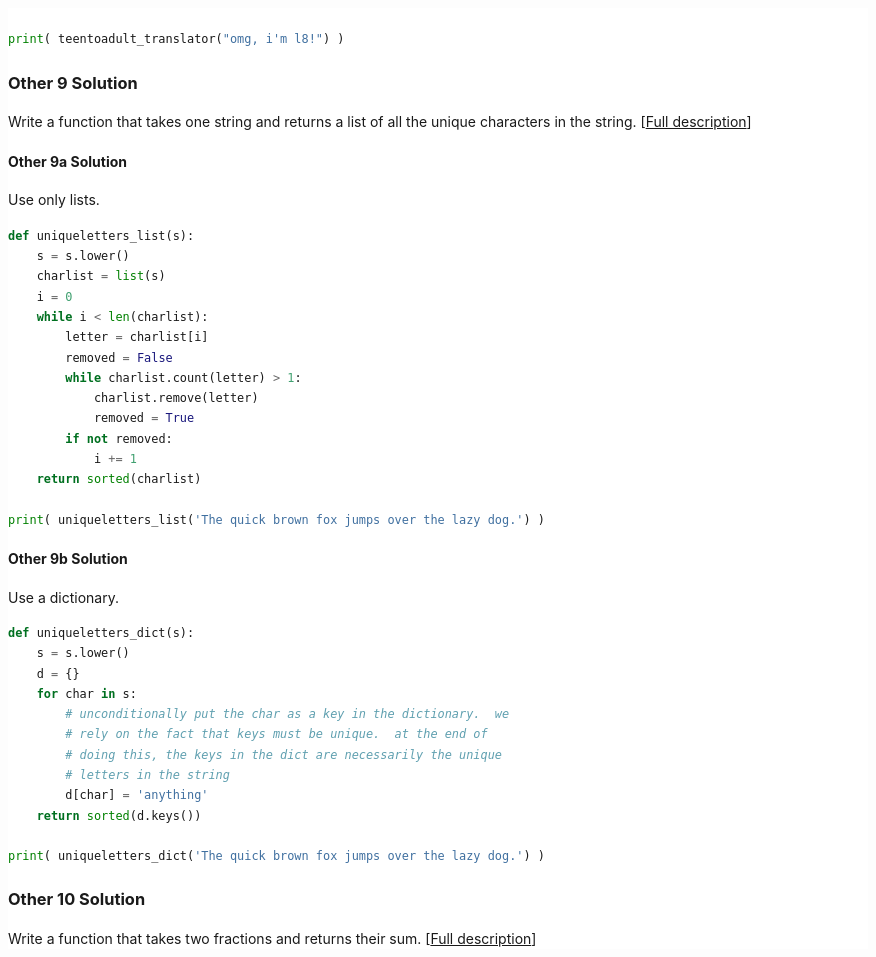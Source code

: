 ```python

print( teentoadult_translator("omg, i'm l8!") )
```


### Other 9 Solution
Write a function that takes one string and returns a list of all the unique characters in the string. [[Full description](practice_problems#other-problem-9)]

#### Other 9a Solution
Use only lists.

```python
def uniqueletters_list(s):
    s = s.lower()
    charlist = list(s)
    i = 0
    while i < len(charlist):
        letter = charlist[i]
        removed = False
        while charlist.count(letter) > 1:
            charlist.remove(letter)
            removed = True
        if not removed:
            i += 1
    return sorted(charlist)

print( uniqueletters_list('The quick brown fox jumps over the lazy dog.') )
```

#### Other 9b Solution
Use a dictionary.

```python
def uniqueletters_dict(s):
    s = s.lower()
    d = {}
    for char in s:
        # unconditionally put the char as a key in the dictionary.  we
        # rely on the fact that keys must be unique.  at the end of
        # doing this, the keys in the dict are necessarily the unique
        # letters in the string
        d[char] = 'anything'
    return sorted(d.keys())

print( uniqueletters_dict('The quick brown fox jumps over the lazy dog.') )
```


### Other 10 Solution
Write a function that takes two fractions and returns their sum. [[Full description](practice_problems#other-problem-10)]
